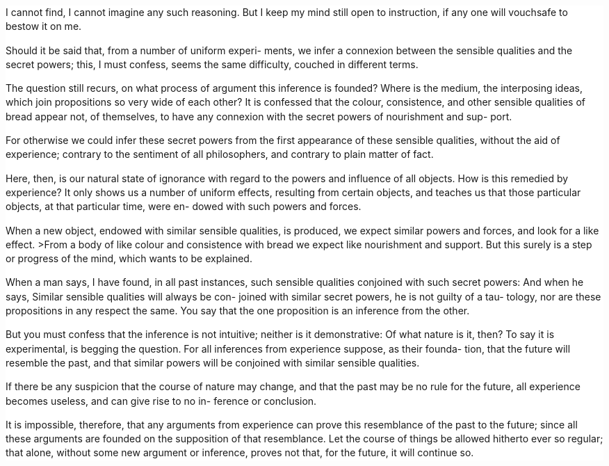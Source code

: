 I cannot find, I cannot imagine any such reasoning. But I keep my mind
still open to instruction, if any one will vouchsafe to bestow it on
me.

Should it be said that, from a number of uniform experi- ments, we
infer a connexion between the sensible qualities and the secret powers;
this, I must confess, seems the same difficulty, couched in different
terms.

The question still recurs, on what process of argument this inference
is founded? Where is the medium, the interposing ideas, which join
propositions so very wide of each other? It is confessed that the
colour, consistence, and other sensible qualities of bread appear not,
of themselves, to have any connexion with the secret powers of
nourishment and sup- port.

For otherwise we could infer these secret powers from the first
appearance of these sensible qualities, without the aid of experience;
contrary to the sentiment of all philosophers, and contrary to plain
matter of fact.

Here, then, is our natural state of ignorance with regard to the powers
and influence of all objects. How is this remedied by experience? It
only shows us a number of uniform effects, resulting from certain
objects, and teaches us that those particular objects, at that
particular time, were en- dowed with such powers and forces.

When a new object, endowed with similar sensible qualities, is
produced, we expect similar powers and forces, and look for a like
effect. \>From a body of like colour and consistence with bread we
expect like nourishment and support. But this surely is a step or
progress of the mind, which wants to be explained.

When a man says, I have found, in all past instances, such sensible
qualities conjoined with such secret powers: And when he says, Similar
sensible qualities will always be con- joined with similar secret
powers, he is not guilty of a tau- tology, nor are these propositions in
any respect the same. You say that the one proposition is an inference
from the other.

But you must confess that the inference is not intuitive; neither is it
demonstrative: Of what nature is it, then? To say it is experimental, is
begging the question. For all inferences from experience suppose, as
their founda- tion, that the future will resemble the past, and that
similar powers will be conjoined with similar sensible qualities.

If there be any suspicion that the course of nature may change, and
that the past may be no rule for the future, all experience becomes
useless, and can give rise to no in- ference or conclusion.

It is impossible, therefore, that any arguments from experience can
prove this resemblance of the past to the future; since all these
arguments are founded on the supposition of that resemblance. Let the
course of things be allowed hitherto ever so regular; that alone,
without some new argument or inference, proves not that, for the future,
it will continue so.

